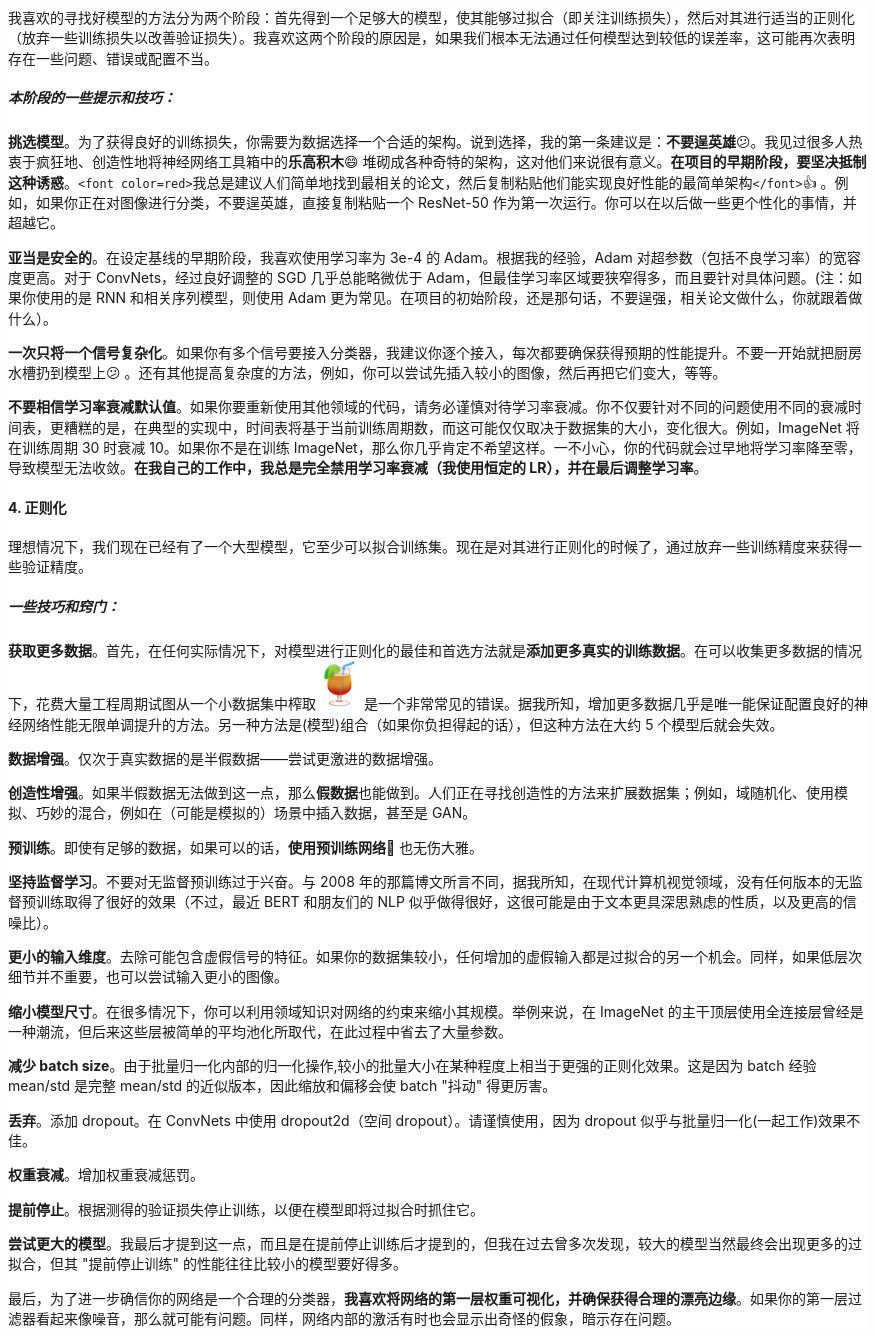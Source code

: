 我喜欢的寻找好模型的方法分为两个阶段：首先得到一个足够大的模型，使其能够过拟合（即关注训练损失），然后对其进行适当的正则化（放弃一些训练损失以改善验证损失）。我喜欢这两个阶段的原因是，如果我们根本无法通过任何模型达到较低的误差率，这可能再次表明存在一些问题、错误或配置不当。

##### 本阶段的一些提示和技巧：

**挑选模型**。为了获得良好的训练损失，你需要为数据选择一个合适的架构。说到选择，我的第一条建议是：**不要逞英雄**😕。我见过很多人热衷于疯狂地、创造性地将神经网络工具箱中的**乐高积木**😄 堆砌成各种奇特的架构，这对他们来说很有意义。**在项目的早期阶段，要坚决抵制这种诱惑**。`<font color=red>`我总是建议人们简单地找到最相关的论文，然后复制粘贴他们能实现良好性能的最简单架构`</font>`👍 。例如，如果你正在对图像进行分类，不要逞英雄，直接复制粘贴一个 ResNet-50 作为第一次运行。你可以在以后做一些更个性化的事情，并超越它。

**亚当是安全的**。在设定基线的早期阶段，我喜欢使用学习率为 3e-4 的 Adam。根据我的经验，Adam 对超参数（包括不良学习率）的宽容度更高。对于 ConvNets，经过良好调整的 SGD 几乎总能略微优于 Adam，但最佳学习率区域要狭窄得多，而且要针对具体问题。(注：如果你使用的是 RNN 和相关序列模型，则使用 Adam 更为常见。在项目的初始阶段，还是那句话，不要逞强，相关论文做什么，你就跟着做什么）。

**一次只将一个信号复杂化**。如果你有多个信号要接入分类器，我建议你逐个接入，每次都要确保获得预期的性能提升。不要一开始就把厨房水槽扔到模型上😕 。还有其他提高复杂度的方法，例如，你可以尝试先插入较小的图像，然后再把它们变大，等等。

**不要相信学习率衰减默认值**。如果你要重新使用其他领域的代码，请务必谨慎对待学习率衰减。你不仅要针对不同的问题使用不同的衰减时间表，更糟糕的是，在典型的实现中，时间表将基于当前训练周期数，而这可能仅仅取决于数据集的大小，变化很大。例如，ImageNet 将在训练周期 30 时衰减 10。如果你不是在训练 ImageNet，那么你几乎肯定不希望这样。一不小心，你的代码就会过早地将学习率降至零，导致模型无法收敛。**在我自己的工作中，我总是完全禁用学习率衰减（我使用恒定的 LR），并在最后调整学习率**。

#### 4. 正则化

理想情况下，我们现在已经有了一个大型模型，它至少可以拟合训练集。现在是对其进行正则化的时候了，通过放弃一些训练精度来获得一些验证精度。

##### 一些技巧和窍门：

**获取更多数据**。首先，在任何实际情况下，对模型进行正则化的最佳和首选方法就是**添加更多真实的训练数据**。在可以收集更多数据的情况下，花费大量工程周期试图从一个小数据集中榨取![](./juice.png)是一个非常常见的错误。据我所知，增加更多数据几乎是唯一能保证配置良好的神经网络性能无限单调提升的方法。另一种方法是(模型)组合（如果你负担得起的话），但这种方法在大约 5 个模型后就会失效。

**数据增强**。仅次于真实数据的是半假数据——尝试更激进的数据增强。

**创造性增强**。如果半假数据无法做到这一点，那么**假数据**也能做到。人们正在寻找创造性的方法来扩展数据集；例如，域随机化、使用模拟、巧妙的混合，例如在（可能是模拟的）场景中插入数据，甚至是 GAN。

**预训练**。即使有足够的数据，如果可以的话，**使用预训练网络**🎉️ 也无伤大雅。

**坚持监督学习**。不要对无监督预训练过于兴奋。与 2008 年的那篇博文所言不同，据我所知，在现代计算机视觉领域，没有任何版本的无监督预训练取得了很好的效果（不过，最近 BERT 和朋友们的 NLP 似乎做得很好，这很可能是由于文本更具深思熟虑的性质，以及更高的信噪比）。

**更小的输入维度**。去除可能包含虚假信号的特征。如果你的数据集较小，任何增加的虚假输入都是过拟合的另一个机会。同样，如果低层次细节并不重要，也可以尝试输入更小的图像。

**缩小模型尺寸**。在很多情况下，你可以利用领域知识对网络的约束来缩小其规模。举例来说，在 ImageNet 的主干顶层使用全连接层曾经是一种潮流，但后来这些层被简单的平均池化所取代，在此过程中省去了大量参数。

**减少 batch size**。由于批量归一化内部的归一化操作,较小的批量大小在某种程度上相当于更强的正则化效果。这是因为 batch 经验 mean/std 是完整 mean/std 的近似版本，因此缩放和偏移会使 batch "抖动" 得更厉害。

**丢弃**。添加 dropout。在 ConvNets 中使用 dropout2d（空间 dropout）。请谨慎使用，因为 dropout 似乎与批量归一化(一起工作)效果不佳。

**权重衰减**。增加权重衰减惩罚。

**提前停止**。根据测得的验证损失停止训练，以便在模型即将过拟合时抓住它。

**尝试更大的模型**。我最后才提到这一点，而且是在提前停止训练后才提到的，但我在过去曾多次发现，较大的模型当然最终会出现更多的过拟合，但其 "提前停止训练" 的性能往往比较小的模型要好得多。

最后，为了进一步确信你的网络是一个合理的分类器，**我喜欢将网络的第一层权重可视化，并确保获得合理的漂亮边缘**。如果你的第一层过滤器看起来像噪音，那么就可能有问题。同样，网络内部的激活有时也会显示出奇怪的假象，暗示存在问题。
